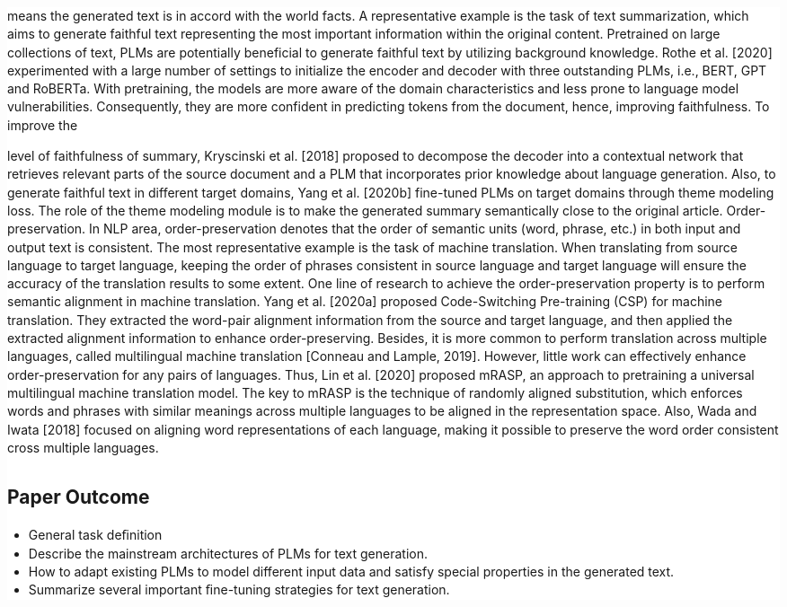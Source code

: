 means the generated text is in accord with the world facts.
A representative example is the task of text summarization,
which aims to generate faithful text representing the most important
information within the original content. Pretrained
on large collections of text, PLMs are potentially beneficial
to generate faithful text by utilizing background knowledge.
Rothe et al. [2020] experimented with a large number of settings
to initialize the encoder and decoder with three outstanding
PLMs, i.e., BERT, GPT and RoBERTa. With pretraining,
the models are more aware of the domain characteristics
and less prone to language model vulnerabilities. Consequently,
they are more confident in predicting tokens from
the document, hence, improving faithfulness. To improve the

level of faithfulness of summary, Kryscinski et al. [2018] proposed
to decompose the decoder into a contextual network
that retrieves relevant parts of the source document and a
PLM that incorporates prior knowledge about language generation.
Also, to generate faithful text in different target domains,
Yang et al. [2020b] fine-tuned PLMs on target domains
through theme modeling loss. The role of the theme
modeling module is to make the generated summary semantically
close to the original article.
Order-preservation. In NLP area, order-preservation denotes
that the order of semantic units (word, phrase, etc.)
in both input and output text is consistent. The most representative
example is the task of machine translation. When
translating from source language to target language, keeping
the order of phrases consistent in source language and
target language will ensure the accuracy of the translation
results to some extent. One line of research to achieve
the order-preservation property is to perform semantic alignment
in machine translation. Yang et al. [2020a] proposed
Code-Switching Pre-training (CSP) for machine translation.
They extracted the word-pair alignment information from the
source and target language, and then applied the extracted
alignment information to enhance order-preserving. Besides,
it is more common to perform translation across multiple
languages, called multilingual machine translation [Conneau
and Lample, 2019]. However, little work can effectively enhance
order-preservation for any pairs of languages. Thus,
Lin et al. [2020] proposed mRASP, an approach to pretraining
a universal multilingual machine translation model. The
key to mRASP is the technique of randomly aligned substitution,
which enforces words and phrases with similar meanings
across multiple languages to be aligned in the representation
space. Also, Wada and Iwata [2018] focused on aligning
word representations of each language, making it possible to
preserve the word order consistent cross multiple languages.


## Paper Outcome
- General task deﬁnition
- Describe the mainstream architectures of PLMs for text generation. 
- How to adapt existing PLMs to model different input data and satisfy special properties in the generated text. 
- Summarize several important ﬁne-tuning strategies for text generation. 

